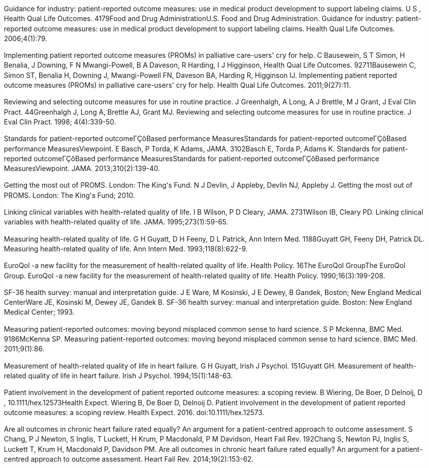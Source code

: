 Guidance for industry: patient-reported outcome measures: use in medical product development to support labeling claims. U S , Health Qual Life Outcomes. 4179Food and Drug AdministrationU.S. Food and Drug Administration. Guidance for industry: patient-reported outcome measures: use in medical product development to support labeling claims. Health Qual Life Outcomes. 2006;4(1):79.

Implementing patient reported outcome measures (PROMs) in palliative care-users' cry for help. C Bausewein, S T Simon, H Benalia, J Downing, F N Mwangi-Powell, B A Daveson, R Harding, I J Higginson, Health Qual Life Outcomes. 92711Bausewein C, Simon ST, Benalia H, Downing J, Mwangi-Powell FN, Daveson BA, Harding R, Higginson IJ. Implementing patient reported outcome measures (PROMs) in palliative care-users' cry for help. Health Qual Life Outcomes. 2011;9(27):11.

Reviewing and selecting outcome measures for use in routine practice. J Greenhalgh, A Long, A J Brettle, M J Grant, J Eval Clin Pract. 44Greenhalgh J, Long A, Brettle AJ, Grant MJ. Reviewing and selecting outcome measures for use in routine practice. J Eval Clin Pract. 1998; 4(4):339-50.

Standards for patient-reported outcomeΓÇôBased performance MeasuresStandards for patient-reported outcomeΓÇôBased performance MeasuresViewpoint. E Basch, P Torda, K Adams, JAMA. 3102Basch E, Torda P, Adams K. Standards for patient-reported outcomeΓÇôBased performance MeasuresStandards for patient-reported outcomeΓÇôBased performance MeasuresViewpoint. JAMA. 2013;310(2):139-40.

Getting the most out of PROMS. London: The King's Fund. N J Devlin, J Appleby, Devlin NJ, Appleby J. Getting the most out of PROMS. London: The King's Fund; 2010.

Linking clinical variables with health-related quality of life. I B Wilson, P D Cleary, JAMA. 2731Wilson IB, Cleary PD. Linking clinical variables with health-related quality of life. JAMA. 1995;273(1):59-65.

Measuring health-related quality of life. G H Guyatt, D H Feeny, D L Patrick, Ann Intern Med. 1188Guyatt GH, Feeny DH, Patrick DL. Measuring health-related quality of life. Ann Intern Med. 1993;118(8):622-9.

EuroQol -a new facility for the measurement of health-related quality of life. Health Policy. 16The EuroQol GroupThe EuroQol Group. EuroQol -a new facility for the measurement of health-related quality of life. Health Policy. 1990;16(3):199-208.

SF-36 health survey: manual and interpretation guide. J E Ware, M Kosinski, J E Dewey, B Gandek, Boston; New England Medical CenterWare JE, Kosinski M, Dewey JE, Gandek B. SF-36 health survey: manual and interpretation guide. Boston: New England Medical Center; 1993.

Measuring patient-reported outcomes: moving beyond misplaced common sense to hard science. S P Mckenna, BMC Med. 9186McKenna SP. Measuring patient-reported outcomes: moving beyond misplaced common sense to hard science. BMC Med. 2011;9(1):86.

Measurement of health-related quality of life in heart failure. G H Guyatt, Irish J Psychol. 151Guyatt GH. Measurement of health-related quality of life in heart failure. Irish J Psychol. 1994;15(1):148-63.

Patient involvement in the development of patient reported outcome measures: a scoping review. B Wiering, De Boer, D Delnoij, D , 10.1111/hex.12573Health Expect. Wiering B, De Boer D, Delnoij D. Patient involvement in the development of patient reported outcome measures: a scoping review. Health Expect. 2016. doi:10.1111/hex.12573.

Are all outcomes in chronic heart failure rated equally? An argument for a patient-centred approach to outcome assessment. S Chang, P J Newton, S Inglis, T Luckett, H Krum, P Macdonald, P M Davidson, Heart Fail Rev. 192Chang S, Newton PJ, Inglis S, Luckett T, Krum H, Macdonald P, Davidson PM. Are all outcomes in chronic heart failure rated equally? An argument for a patient-centred approach to outcome assessment. Heart Fail Rev. 2014;19(2):153-62.
